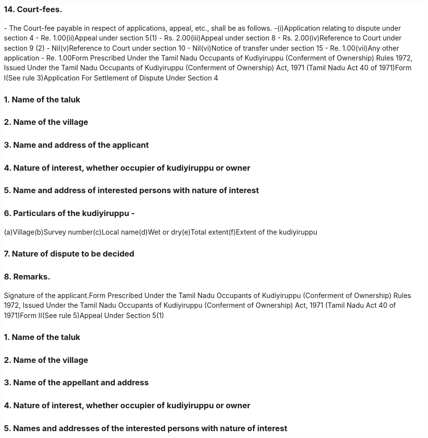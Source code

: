 ### 14. Court-fees.

\- The Court-fee payable in respect of applications, appeal, etc., shall be as
follows. -(i)Application relating to dispute under section 4 - Re.
1.00(ii)Appeal under section 5(1) - Rs. 2.00(iii)Appeal under section 8 - Rs.
2.00(iv)Reference to Court under section 9 (2) - Nil(v)Reference to Court
under section 10 - Nil(vi)Notice of transfer under section 15 - Re.
1.00(vii)Any other application - Re. 1.00Form Prescribed Under the Tamil Nadu
Occupants of Kudiyiruppu (Conferment of Ownership) Rules 1972, Issued Under
the Tamil Nadu Occupants of Kudiyiruppu (Conferment of Ownership) Act, 1971
(Tamil Nadu Act 40 of 1971)Form I(See rule 3)Application For Settlement of
Dispute Under Section 4

### 1\. Name of the taluk

### 2\. Name of the village

### 3\. Name and address of the applicant

### 4\. Nature of interest, whether occupier of kudiyiruppu or owner

### 5\. Name and address of interested persons with nature of interest

### 6\. Particulars of the kudiyiruppu -

(a)Village(b)Survey number(c)Local name(d)Wet or dry(e)Total extent(f)Extent
of the kudiyiruppu

### 7\. Nature of dispute to be decided

### 8\. Remarks.

Signature of the applicant.Form Prescribed Under the Tamil Nadu Occupants of
Kudiyiruppu (Conferment of Ownership) Rules 1972, Issued Under the Tamil Nadu
Occupants of Kudiyiruppu (Conferment of Ownership) Act, 1971 (Tamil Nadu Act
40 of 1971)Form II(See rule 5)Appeal Under Section 5(1)

### 1\. Name of the taluk

### 2\. Name of the village

### 3\. Name of the appellant and address

### 4\. Nature of interest, whether occupier of kudiyiruppu or owner

### 5\. Names and addresses of the interested persons with nature of interest
